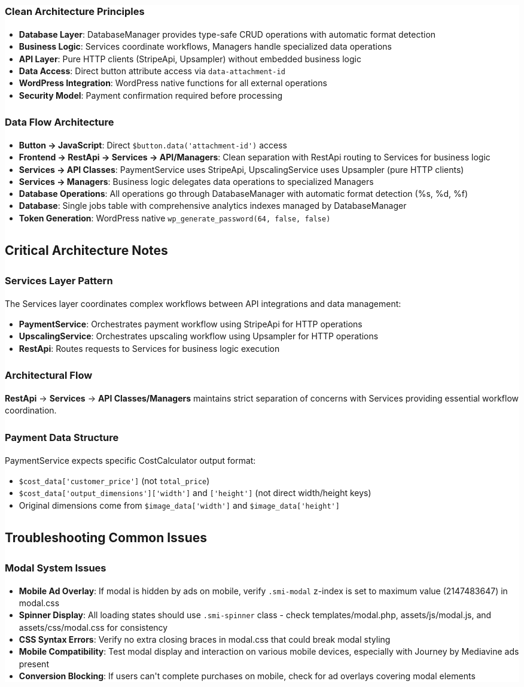 ### Clean Architecture Principles
- **Database Layer**: DatabaseManager provides type-safe CRUD operations with automatic format detection
- **Business Logic**: Services coordinate workflows, Managers handle specialized data operations
- **API Layer**: Pure HTTP clients (StripeApi, Upsampler) without embedded business logic
- **Data Access**: Direct button attribute access via `data-attachment-id`
- **WordPress Integration**: WordPress native functions for all external operations
- **Security Model**: Payment confirmation required before processing

### Data Flow Architecture
- **Button → JavaScript**: Direct `$button.data('attachment-id')` access
- **Frontend → RestApi → Services → API/Managers**: Clean separation with RestApi routing to Services for business logic
- **Services → API Classes**: PaymentService uses StripeApi, UpscalingService uses Upsampler (pure HTTP clients)
- **Services → Managers**: Business logic delegates data operations to specialized Managers
- **Database Operations**: All operations go through DatabaseManager with automatic format detection (%s, %d, %f)
- **Database**: Single jobs table with comprehensive analytics indexes managed by DatabaseManager
- **Token Generation**: WordPress native `wp_generate_password(64, false, false)`

## Critical Architecture Notes

### Services Layer Pattern
The Services layer coordinates complex workflows between API integrations and data management:

- **PaymentService**: Orchestrates payment workflow using StripeApi for HTTP operations
- **UpscalingService**: Orchestrates upscaling workflow using Upsampler for HTTP operations
- **RestApi**: Routes requests to Services for business logic execution

### Architectural Flow
**RestApi** → **Services** → **API Classes/Managers** maintains strict separation of concerns with Services providing essential workflow coordination.

### Payment Data Structure
PaymentService expects specific CostCalculator output format:
- `$cost_data['customer_price']` (not `total_price`)
- `$cost_data['output_dimensions']['width']` and `['height']` (not direct width/height keys)
- Original dimensions come from `$image_data['width']` and `$image_data['height']`

## Troubleshooting Common Issues

### Modal System Issues
- **Mobile Ad Overlay**: If modal is hidden by ads on mobile, verify `.smi-modal` z-index is set to maximum value (2147483647) in modal.css
- **Spinner Display**: All loading states should use `.smi-spinner` class - check templates/modal.php, assets/js/modal.js, and assets/css/modal.css for consistency
- **CSS Syntax Errors**: Verify no extra closing braces in modal.css that could break modal styling
- **Mobile Compatibility**: Test modal display and interaction on various mobile devices, especially with Journey by Mediavine ads present
- **Conversion Blocking**: If users can't complete purchases on mobile, check for ad overlays covering modal elements
